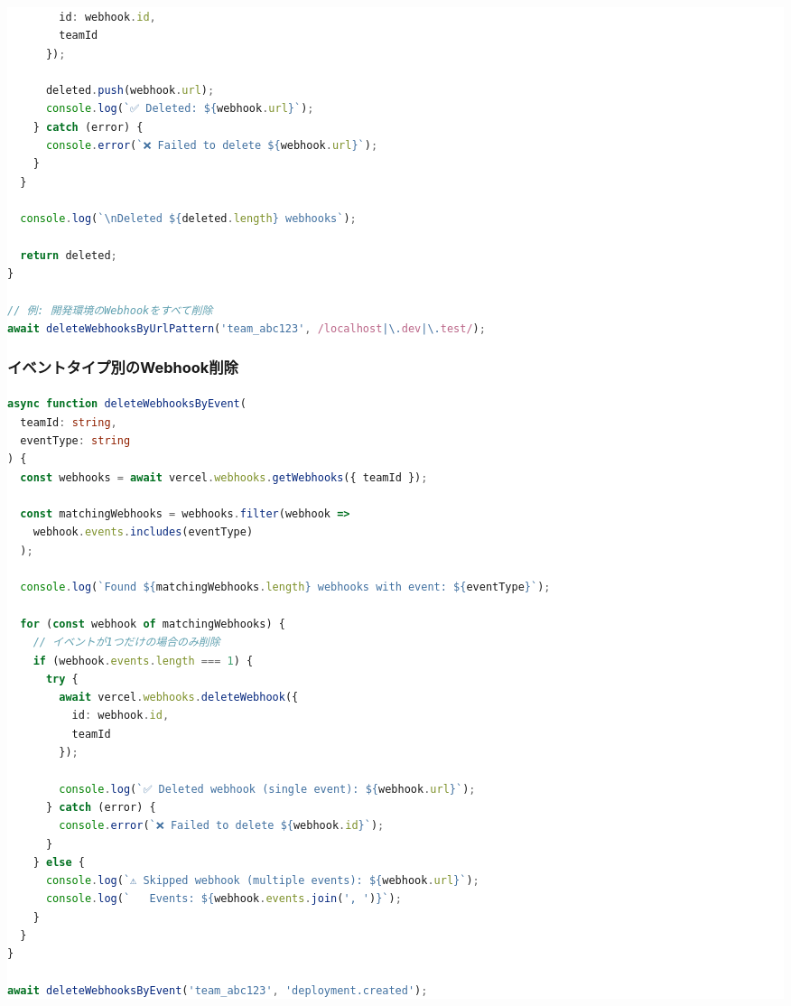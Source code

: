 ```typescript
        id: webhook.id,
        teamId
      });

      deleted.push(webhook.url);
      console.log(`✅ Deleted: ${webhook.url}`);
    } catch (error) {
      console.error(`❌ Failed to delete ${webhook.url}`);
    }
  }

  console.log(`\nDeleted ${deleted.length} webhooks`);

  return deleted;
}

// 例: 開発環境のWebhookをすべて削除
await deleteWebhooksByUrlPattern('team_abc123', /localhost|\.dev|\.test/);
```

### イベントタイプ別のWebhook削除

```typescript
async function deleteWebhooksByEvent(
  teamId: string,
  eventType: string
) {
  const webhooks = await vercel.webhooks.getWebhooks({ teamId });

  const matchingWebhooks = webhooks.filter(webhook =>
    webhook.events.includes(eventType)
  );

  console.log(`Found ${matchingWebhooks.length} webhooks with event: ${eventType}`);

  for (const webhook of matchingWebhooks) {
    // イベントが1つだけの場合のみ削除
    if (webhook.events.length === 1) {
      try {
        await vercel.webhooks.deleteWebhook({
          id: webhook.id,
          teamId
        });

        console.log(`✅ Deleted webhook (single event): ${webhook.url}`);
      } catch (error) {
        console.error(`❌ Failed to delete ${webhook.id}`);
      }
    } else {
      console.log(`⚠️ Skipped webhook (multiple events): ${webhook.url}`);
      console.log(`   Events: ${webhook.events.join(', ')}`);
    }
  }
}

await deleteWebhooksByEvent('team_abc123', 'deployment.created');
```
